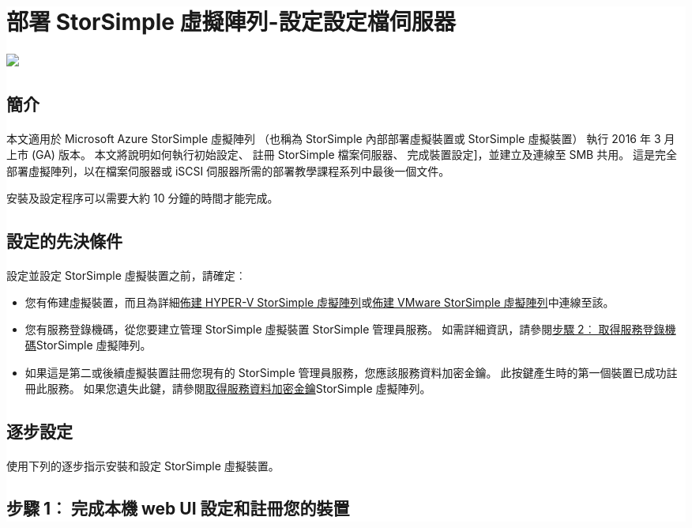 <properties
   pageTitle="部署 StorSimple 虛擬陣列 3-設定檔案伺服器的虛擬裝置"
   description="此 StorSimple 虛擬陣列部署中的第三個教學課程指示您設定為檔案伺服器虛擬裝置。"
   services="storsimple"
   documentationCenter="NA"
   authors="alkohli"
   manager="carmonm"
   editor=""/>

<tags
   ms.service="storsimple"
   ms.devlang="NA"
   ms.topic="article"
   ms.tgt_pltfrm="NA"
   ms.workload="NA"
   ms.date="05/26/2016"
   ms.author="alkohli"/>

# <a name="deploy-storsimple-virtual-array---set-up-as-file-server"></a>部署 StorSimple 虛擬陣列-設定設定檔伺服器

![](./media/storsimple-ova-deploy3-fs-setup/fileserver4.png)

## <a name="introduction"></a>簡介 

本文適用於 Microsoft Azure StorSimple 虛擬陣列 （也稱為 StorSimple 內部部署虛擬裝置或 StorSimple 虛擬裝置） 執行 2016 年 3 月上市 (GA) 版本。 本文將說明如何執行初始設定、 註冊 StorSimple 檔案伺服器、 完成裝置設定]，並建立及連線至 SMB 共用。 這是完全部署虛擬陣列，以在檔案伺服器或 iSCSI 伺服器所需的部署教學課程系列中最後一個文件。

安裝及設定程序可以需要大約 10 分鐘的時間才能完成。


## <a name="setup-prerequisites"></a>設定的先決條件

設定並設定 StorSimple 虛擬裝置之前，請確定︰

-   您有佈建虛擬裝置，而且為詳細[佈建 HYPER-V StorSimple 虛擬陣列](storsimple-ova-deploy2-provision-hyperv.md)或[佈建 VMware StorSimple 虛擬陣列](storsimple-ova-deploy2-provision-vmware.md)中連線至該。

-   您有服務登錄機碼，從您要建立管理 StorSimple 虛擬裝置 StorSimple 管理員服務。 如需詳細資訊，請參閱[步驟 2︰ 取得服務登錄機碼](storsimple-ova-deploy1-portal-prep.md#step-2-get-the-service-registration-key)StorSimple 虛擬陣列。

-   如果這是第二或後續虛擬裝置註冊您現有的 StorSimple 管理員服務，您應該服務資料加密金鑰。 此按鍵產生時的第一個裝置已成功註冊此服務。 如果您遺失此鍵，請參閱[取得服務資料加密金鑰](storsimple-ova-web-ui-admin.md#get-the-service-data-encryption-key)StorSimple 虛擬陣列。

## <a name="step-by-step-setup"></a>逐步設定

使用下列的逐步指示安裝和設定 StorSimple 虛擬裝置。

## <a name="step-1-complete-the-local-web-ui-setup-and-register-your-device"></a>步驟 1︰ 完成本機 web UI 設定和註冊您的裝置 
